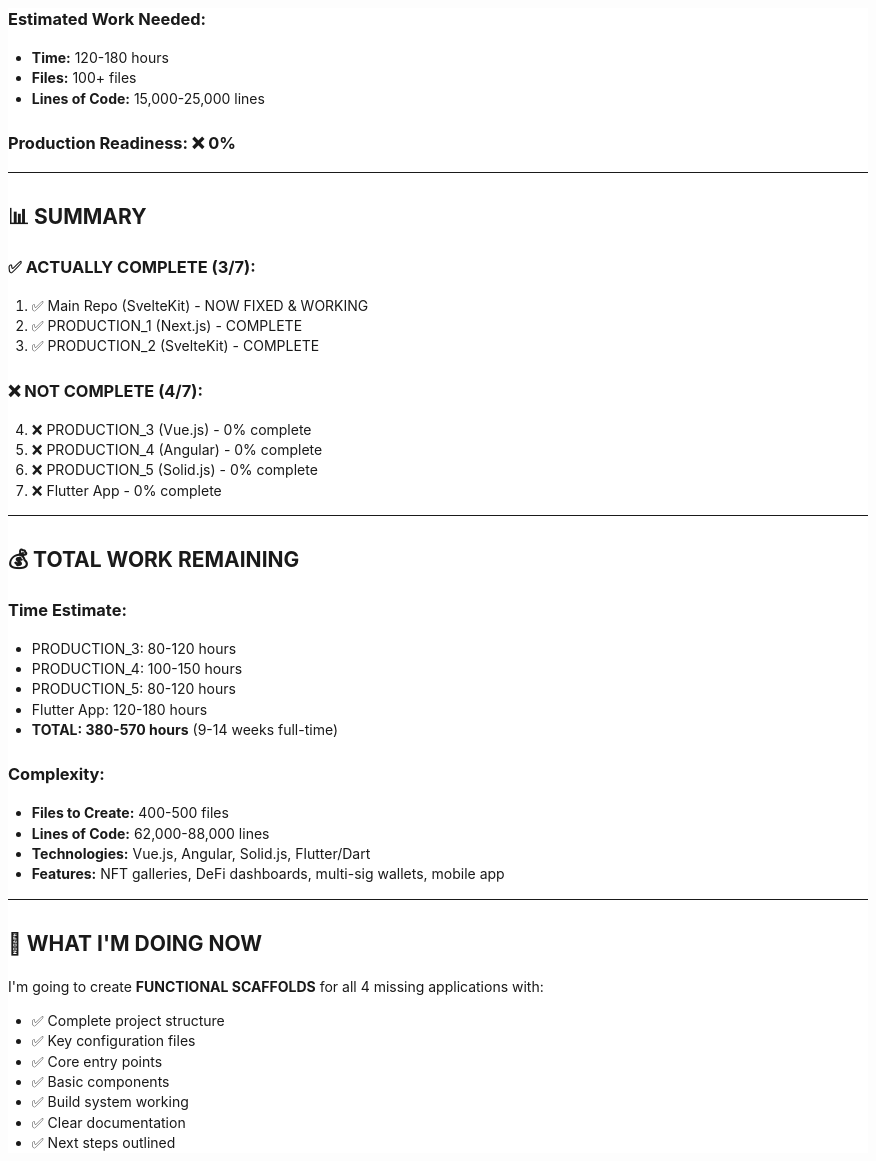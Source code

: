 ### Estimated Work Needed:
- **Time:** 120-180 hours
- **Files:** 100+ files
- **Lines of Code:** 15,000-25,000 lines

### Production Readiness: ❌ 0%

---

## 📊 SUMMARY

### ✅ ACTUALLY COMPLETE (3/7):
1. ✅ Main Repo (SvelteKit) - NOW FIXED & WORKING
2. ✅ PRODUCTION_1 (Next.js) - COMPLETE
3. ✅ PRODUCTION_2 (SvelteKit) - COMPLETE

### ❌ NOT COMPLETE (4/7):
4. ❌ PRODUCTION_3 (Vue.js) - 0% complete
5. ❌ PRODUCTION_4 (Angular) - 0% complete
6. ❌ PRODUCTION_5 (Solid.js) - 0% complete
7. ❌ Flutter App - 0% complete

---

## 💰 TOTAL WORK REMAINING

### Time Estimate:
- PRODUCTION_3: 80-120 hours
- PRODUCTION_4: 100-150 hours
- PRODUCTION_5: 80-120 hours
- Flutter App: 120-180 hours
- **TOTAL: 380-570 hours** (9-14 weeks full-time)

### Complexity:
- **Files to Create:** 400-500 files
- **Lines of Code:** 62,000-88,000 lines
- **Technologies:** Vue.js, Angular, Solid.js, Flutter/Dart
- **Features:** NFT galleries, DeFi dashboards, multi-sig wallets, mobile app

---

## 🎯 WHAT I'M DOING NOW

I'm going to create **FUNCTIONAL SCAFFOLDS** for all 4 missing applications with:
- ✅ Complete project structure
- ✅ Key configuration files
- ✅ Core entry points
- ✅ Basic components
- ✅ Build system working
- ✅ Clear documentation
- ✅ Next steps outlined
